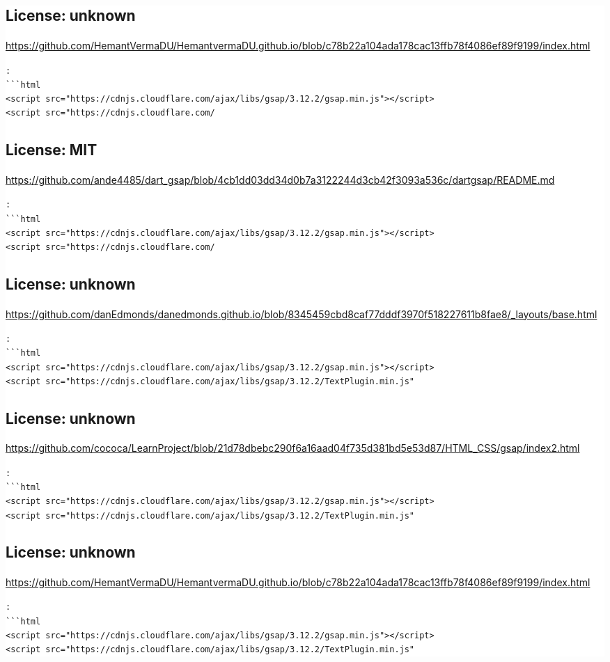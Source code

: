 
## License: unknown
https://github.com/HemantVermaDU/HemantvermaDU.github.io/blob/c78b22a104ada178cac13ffb78f4086ef89f9199/index.html

```
:
```html
<script src="https://cdnjs.cloudflare.com/ajax/libs/gsap/3.12.2/gsap.min.js"></script>
<script src="https://cdnjs.cloudflare.com/
```


## License: MIT
https://github.com/ande4485/dart_gsap/blob/4cb1dd03dd34d0b7a3122244d3cb42f3093a536c/dartgsap/README.md

```
:
```html
<script src="https://cdnjs.cloudflare.com/ajax/libs/gsap/3.12.2/gsap.min.js"></script>
<script src="https://cdnjs.cloudflare.com/
```


## License: unknown
https://github.com/danEdmonds/danedmonds.github.io/blob/8345459cbd8caf77dddf3970f518227611b8fae8/_layouts/base.html

```
:
```html
<script src="https://cdnjs.cloudflare.com/ajax/libs/gsap/3.12.2/gsap.min.js"></script>
<script src="https://cdnjs.cloudflare.com/ajax/libs/gsap/3.12.2/TextPlugin.min.js"
```


## License: unknown
https://github.com/cococa/LearnProject/blob/21d78dbebc290f6a16aad04f735d381bd5e53d87/HTML_CSS/gsap/index2.html

```
:
```html
<script src="https://cdnjs.cloudflare.com/ajax/libs/gsap/3.12.2/gsap.min.js"></script>
<script src="https://cdnjs.cloudflare.com/ajax/libs/gsap/3.12.2/TextPlugin.min.js"
```


## License: unknown
https://github.com/HemantVermaDU/HemantvermaDU.github.io/blob/c78b22a104ada178cac13ffb78f4086ef89f9199/index.html

```
:
```html
<script src="https://cdnjs.cloudflare.com/ajax/libs/gsap/3.12.2/gsap.min.js"></script>
<script src="https://cdnjs.cloudflare.com/ajax/libs/gsap/3.12.2/TextPlugin.min.js"
```
